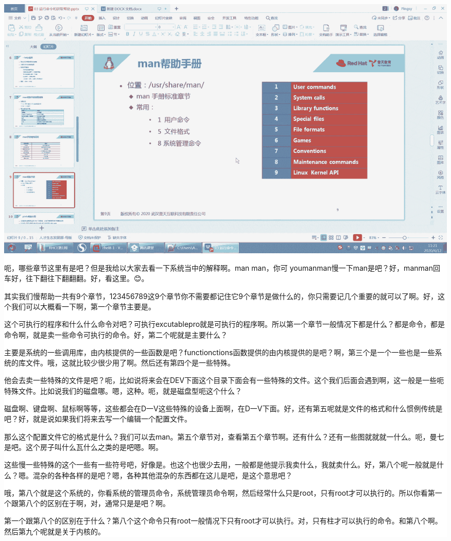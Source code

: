 ![](img/de84dbd78c80af70cfb802c7544c98d4_50.png)

呃，哪些章节这里有是吧？但是我给以大家去看一下系统当中的解释啊。man man，你可 youmanman慢一下man是吧？好，manman回车好，往下翻往下翻翻翻。好，看这里。😊。

其实我们慢帮助一共有9个章节，123456789这9个章节你不需要都记住它9个章节是做什么的，你只需要记几个重要的就可以了啊。好，这个我们可以大概看一下啊，第一个章节主要是。

这个可执行的程序和什么什么命令对吧？可执行excutablepro就是可执行的程序啊。所以第一个章节一般情况下都是什么？都是命令，都是命令啊，就是卖一些命令可执行的命令。好，第二个呢就是主要什么？

主要是系统的一些调用库，由内核提供的一些函数是吧？functionctions函数提供的由内核提供的是吧？啊，第三个是一个一些也是一些系统的库文件。哦，这就比较少很少用了啊。然后还有第四个是一些特殊。

他会去卖一些特殊的文件是吧？呃，比如说将来会在DEV下面这个目录下面会有一些特殊的文件。这个我们后面会遇到啊，这一般是一些呃特殊文件。比如说我们的磁盘哪。嗯，这种。呃，就是磁盘型呃这个什么？

磁盘啊、键盘啊、鼠标啊等等，这些都会在D一V这些特殊的设备上面啊，在D一V下面。好，还有第五呢就是文件的格式和什么惯例传统是吧？好，就是说如果我们将来去写一个编辑一个配置文件。

那么这个配置文件它的格式是什么？我们可以去man。第五个章节对，查看第五个章节啊。还有什么？还有一些图就就就一什么。呃，曼七是吧。这个房子叫什么瓦什么之类的是吧嗯。啊。

这些慢一些特殊的这个一些有一些符号吧，好像是。也这个也很少去用，一般都是他提示我卖什么，我就卖什么。好，第八个呢一般就是什么？嗯。混杂的各种各样的是吧？嗯，各种其他混杂的东西都在这儿是吧，是这个意思吧？

哦，第八个就是这个系统的，你看系统的管理员命令，系统管理员命令啊，然后经常什么只是root，只有root才可以执行的。所以你看第一个跟第八个的区别在于啊，对，通常只是是吧？啊。

第一个跟第八个的区别在于什么？第八个这个命令只有root一般情况下只有root才可以执行。对，只有柱才可以执行的命令。和第八个啊。然后第九个呢就是关于内核的。


